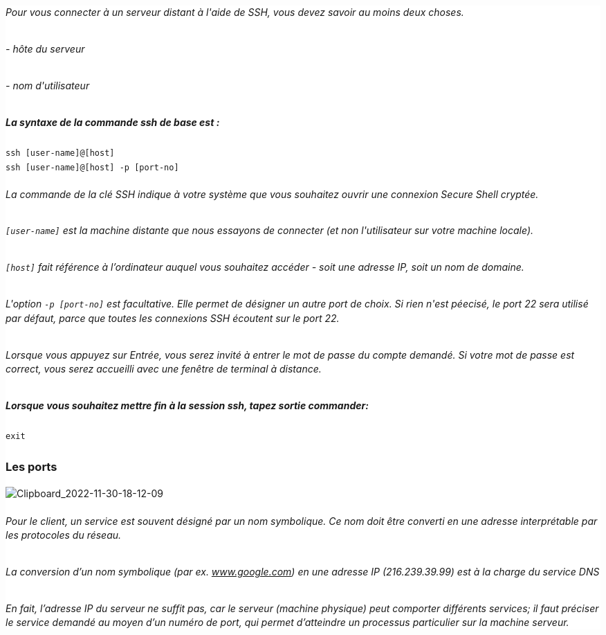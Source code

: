 ###### Pour vous connecter à un serveur distant à l'aide de SSH, vous devez savoir au moins deux choses.

###### - hôte du serveur 
###### - nom d'utilisateur 
##### La syntaxe de la commande ssh de base est :
```
ssh [user-name]@[host]
ssh [user-name]@[host] -p [port-no]
```
###### La commande de la clé SSH indique à votre système que vous souhaitez ouvrir une connexion Secure Shell cryptée. 

###### `[user-name]` est la machine distante que nous essayons de connecter (et non l'utilisateur sur votre machine locale).

###### `[host]` fait référence à l’ordinateur auquel vous souhaitez accéder - soit une adresse IP, soit un nom de domaine.

###### L'option `-p [port-no]` est facultative. Elle permet de désigner un autre port de choix. Si rien n'est péecisé, le port 22 sera utilisé par défaut, parce que toutes les connexions SSH écoutent sur le port 22.

###### Lorsque vous appuyez sur Entrée, vous serez invité à entrer le mot de passe du compte demandé. Si votre mot de passe est correct, vous serez accueilli avec une fenêtre de terminal à distance.

##### Lorsque vous souhaitez mettre fin à la session ssh, tapez sortie commander:

```
exit
```

### Les ports

![Clipboard_2022-11-30-18-12-09](https://user-images.githubusercontent.com/109855801/206394359-6fd1c514-e514-4998-bcfa-7b1e32bb46a0.png)


###### Pour le client, un service est souvent désigné par un nom symbolique. Ce nom doit être converti en une adresse interprétable par les protocoles du réseau.

###### La conversion d’un nom symbolique (par ex. www.google.com) en une adresse IP (216.239.39.99) est à la charge du service DNS

###### En fait, l’adresse IP du serveur ne suffit pas, car le serveur (machine physique) peut comporter différents services; il faut préciser le service demandé au moyen d’un numéro de port, qui permet d’atteindre un processus particulier sur la machine serveur.
